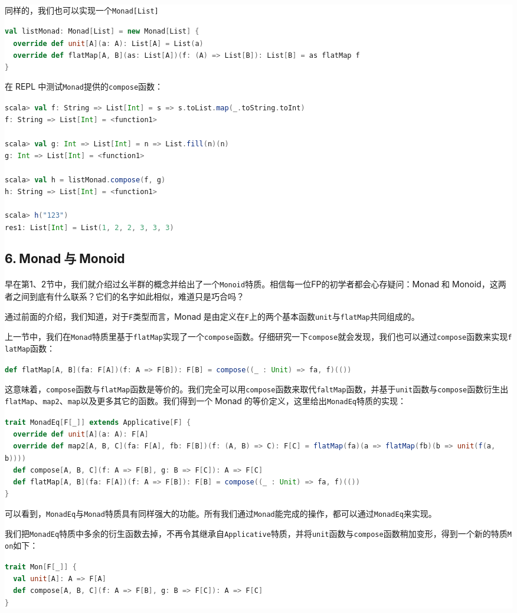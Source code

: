 同样的，我们也可以实现一个`Monad[List]`

```scala
val listMonad: Monad[List] = new Monad[List] {
  override def unit[A](a: A): List[A] = List(a)
  override def flatMap[A, B](as: List[A])(f: (A) => List[B]): List[B] = as flatMap f
}
```
在 REPL 中测试`Monad`提供的`compose`函数：

```scala
scala> val f: String => List[Int] = s => s.toList.map(_.toString.toInt)
f: String => List[Int] = <function1>

scala> val g: Int => List[Int] = n => List.fill(n)(n)
g: Int => List[Int] = <function1>

scala> val h = listMonad.compose(f, g)
h: String => List[Int] = <function1>

scala> h("123")
res1: List[Int] = List(1, 2, 2, 3, 3, 3)
```

## 6. Monad 与 Monoid
早在第1、2节中，我们就介绍过幺半群的概念并给出了一个`Monoid`特质。相信每一位FP的初学者都会心存疑问：Monad 和 Monoid，这两者之间到底有什么联系？它们的名字如此相似，难道只是巧合吗？

通过前面的介绍，我们知道，对于`F`类型而言，Monad 是由定义在`F`上的两个基本函数`unit`与`flatMap`共同组成的。

上一节中，我们在`Monad`特质里基于`flatMap`实现了一个`compose`函数。仔细研究一下`compose`就会发现，我们也可以通过`compose`函数来实现`flatMap`函数：

```scala
def flatMap[A, B](fa: F[A])(f: A => F[B]): F[B] = compose((_ : Unit) => fa, f)(())
```

这意味着，`compose`函数与`flatMap`函数是等价的。我们完全可以用`compose`函数来取代`faltMap`函数，并基于`unit`函数与`compose`函数衍生出`flatMap`、`map2`、`map`以及更多其它的函数。我们得到一个 Monad 的等价定义，这里给出`MonadEq`特质的实现：

```scala
trait MonadEq[F[_]] extends Applicative[F] {
  override def unit[A](a: A): F[A]
  override def map2[A, B, C](fa: F[A], fb: F[B])(f: (A, B) => C): F[C] = flatMap(fa)(a => flatMap(fb)(b => unit(f(a, b))))
  def compose[A, B, C](f: A => F[B], g: B => F[C]): A => F[C]
  def flatMap[A, B](fa: F[A])(f: A => F[B]): F[B] = compose((_ : Unit) => fa, f)(())
}
```

可以看到，`MonadEq`与`Monad`特质具有同样强大的功能。所有我们通过`Monad`能完成的操作，都可以通过`MonadEq`来实现。

我们把`MonadEq`特质中多余的衍生函数去掉，不再令其继承自`Applicative`特质，并将`unit`函数与`compose`函数稍加变形，得到一个新的特质`Mon`如下：

```scala
trait Mon[F[_]] {
  val unit[A]: A => F[A]
  def compose[A, B, C](f: A => F[B], g: B => F[C]): A => F[C]
}
```
